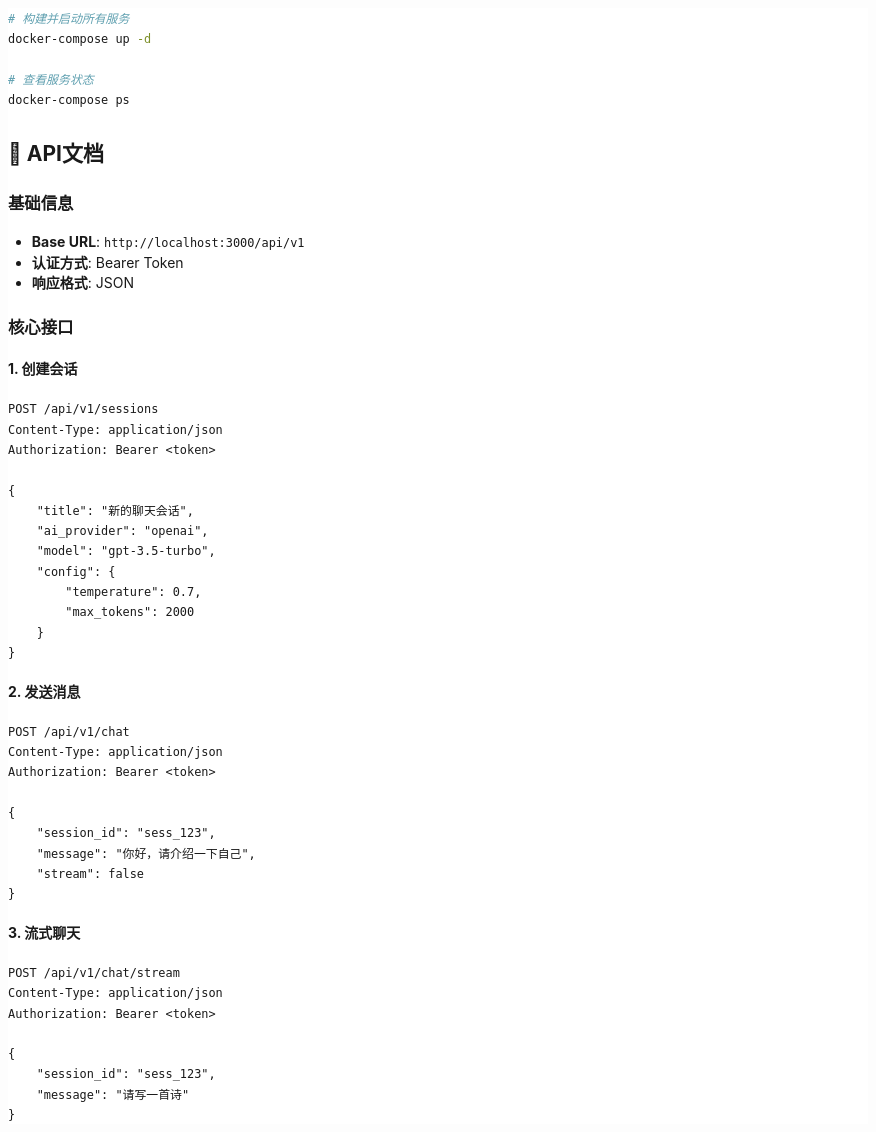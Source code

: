 ```bash
# 构建并启动所有服务
docker-compose up -d

# 查看服务状态
docker-compose ps
```

## 📖 API文档

### 基础信息

- **Base URL**: `http://localhost:3000/api/v1`
- **认证方式**: Bearer Token
- **响应格式**: JSON

### 核心接口

#### 1. 创建会话

```http
POST /api/v1/sessions
Content-Type: application/json
Authorization: Bearer <token>

{
    "title": "新的聊天会话",
    "ai_provider": "openai",
    "model": "gpt-3.5-turbo",
    "config": {
        "temperature": 0.7,
        "max_tokens": 2000
    }
}
```

#### 2. 发送消息

```http
POST /api/v1/chat
Content-Type: application/json
Authorization: Bearer <token>

{
    "session_id": "sess_123",
    "message": "你好，请介绍一下自己",
    "stream": false
}
```

#### 3. 流式聊天

```http
POST /api/v1/chat/stream
Content-Type: application/json
Authorization: Bearer <token>

{
    "session_id": "sess_123",
    "message": "请写一首诗"
}
```
